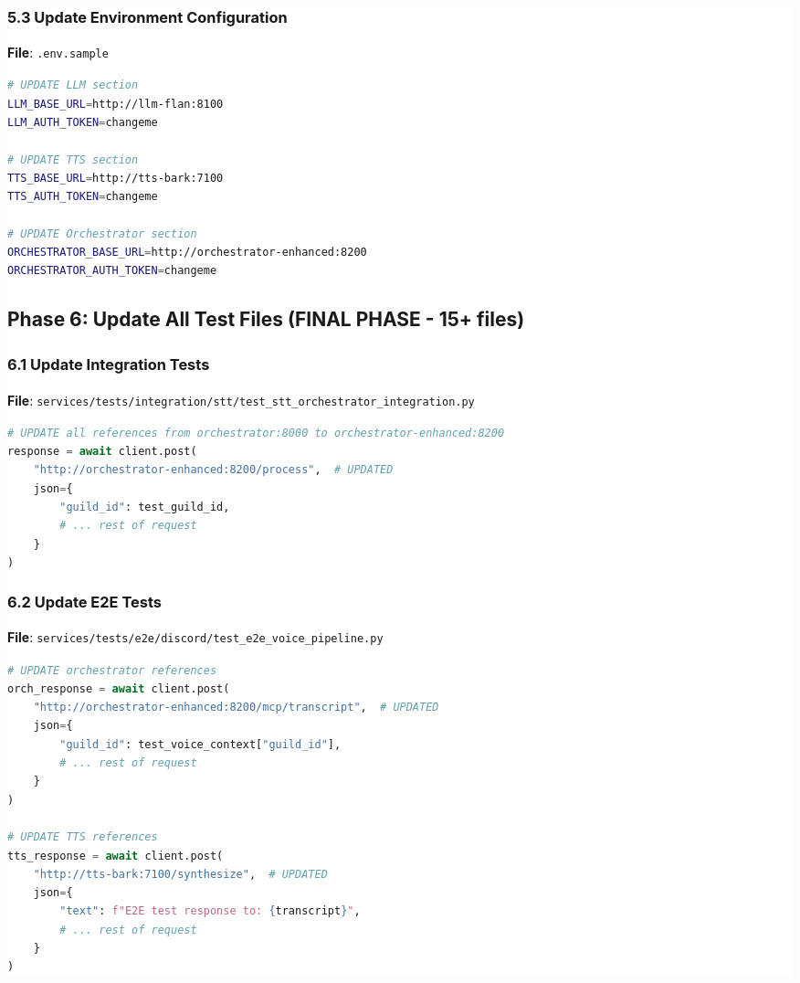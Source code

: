 ### 5.3 Update Environment Configuration
**File**: `.env.sample`
```bash
# UPDATE LLM section
LLM_BASE_URL=http://llm-flan:8100
LLM_AUTH_TOKEN=changeme

# UPDATE TTS section
TTS_BASE_URL=http://tts-bark:7100
TTS_AUTH_TOKEN=changeme

# UPDATE Orchestrator section
ORCHESTRATOR_BASE_URL=http://orchestrator-enhanced:8200
ORCHESTRATOR_AUTH_TOKEN=changeme
```

## Phase 6: Update All Test Files (FINAL PHASE - 15+ files)

### 6.1 Update Integration Tests
**File**: `services/tests/integration/stt/test_stt_orchestrator_integration.py`
```python
# UPDATE all references from orchestrator:8000 to orchestrator-enhanced:8200
response = await client.post(
    "http://orchestrator-enhanced:8200/process",  # UPDATED
    json={
        "guild_id": test_guild_id,
        # ... rest of request
    }
)
```

### 6.2 Update E2E Tests
**File**: `services/tests/e2e/discord/test_e2e_voice_pipeline.py`
```python
# UPDATE orchestrator references
orch_response = await client.post(
    "http://orchestrator-enhanced:8200/mcp/transcript",  # UPDATED
    json={
        "guild_id": test_voice_context["guild_id"],
        # ... rest of request
    }
)

# UPDATE TTS references
tts_response = await client.post(
    "http://tts-bark:7100/synthesize",  # UPDATED
    json={
        "text": f"E2E test response to: {transcript}",
        # ... rest of request
    }
)
```
